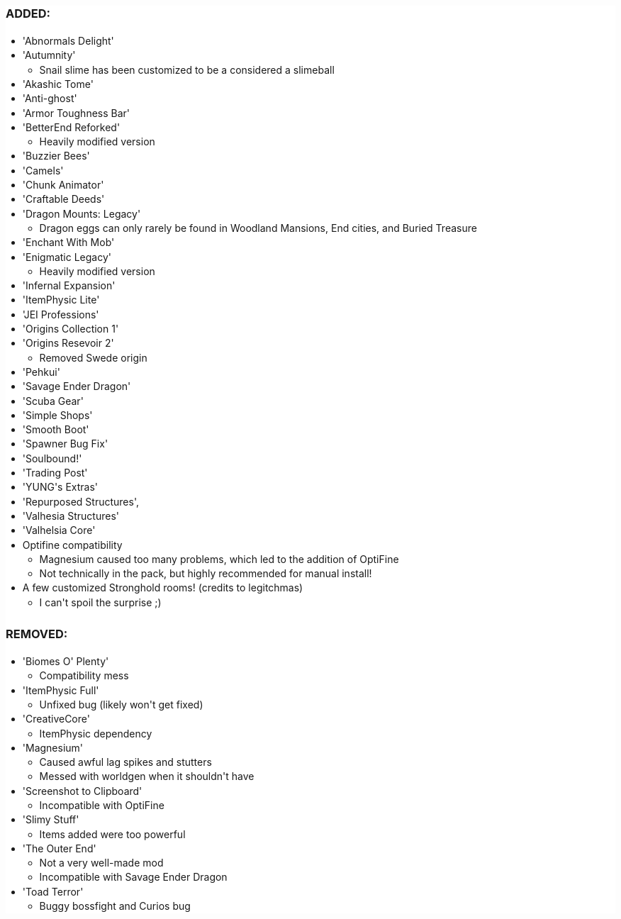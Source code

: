 ### ADDED:
- 'Abnormals Delight'
- 'Autumnity'
    - Snail slime has been customized to be a considered a slimeball
- 'Akashic Tome'
- 'Anti-ghost'
- 'Armor Toughness Bar'
- 'BetterEnd Reforked'
    - Heavily modified version
- 'Buzzier Bees'
- 'Camels'
- 'Chunk Animator'
- 'Craftable Deeds'
- 'Dragon Mounts: Legacy'
    - Dragon eggs can only rarely be found in Woodland Mansions, End cities, and Buried Treasure
- 'Enchant With Mob'
- 'Enigmatic Legacy'
    - Heavily modified version
- 'Infernal Expansion'
- 'ItemPhysic Lite'
- 'JEI Professions'
- 'Origins Collection 1'
- 'Origins Resevoir 2'
    - Removed Swede origin
- 'Pehkui'
- 'Savage Ender Dragon'
- 'Scuba Gear'
- 'Simple Shops'
- 'Smooth Boot'
- 'Spawner Bug Fix'
- 'Soulbound!'
- 'Trading Post'
- 'YUNG's Extras'
- 'Repurposed Structures',
- 'Valhesia Structures'
- 'Valhelsia Core'
- Optifine compatibility
    - Magnesium caused too many problems, which led to the addition of OptiFine
    - Not technically in the pack, but highly recommended for manual install!
- A few customized Stronghold rooms! (credits to legitchmas)
    - I can't spoil the surprise ;)

### REMOVED:
- 'Biomes O' Plenty' 
    - Compatibility mess
- 'ItemPhysic Full'
    - Unfixed bug (likely won't get fixed)
- 'CreativeCore'
    - ItemPhysic dependency
- 'Magnesium'
    - Caused awful lag spikes and stutters
    - Messed with worldgen when it shouldn't have
- 'Screenshot to Clipboard'
    - Incompatible with OptiFine
- 'Slimy Stuff'
    - Items added were too powerful
- 'The Outer End'
    - Not a very well-made mod
    - Incompatible with Savage Ender Dragon
- 'Toad Terror'
    - Buggy bossfight and Curios bug

